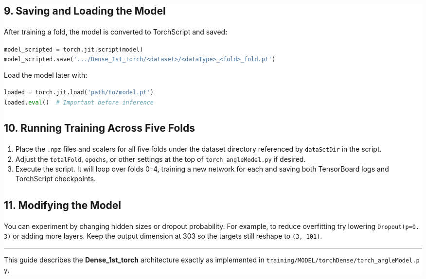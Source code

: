 ## 9. Saving and Loading the Model

After training a fold, the model is converted to TorchScript and saved:

```python
model_scripted = torch.jit.script(model)
model_scripted.save('.../Dense_1st_torch/<dataset>/<dataType>_<fold>_fold.pt')
```

Load the model later with:

```python
loaded = torch.jit.load('path/to/model.pt')
loaded.eval()  # Important before inference
```

## 10. Running Training Across Five Folds

1. Place the `.npz` files and scalers for all five folds under the dataset directory referenced by `dataSetDir` in the script.
2. Adjust the `totalFold`, `epochs`, or other settings at the top of `torch_angleModel.py` if desired.
3. Execute the script. It will loop over folds 0–4, training a new network for each and saving both TensorBoard logs and TorchScript checkpoints.

## 11. Modifying the Model

You can experiment by changing hidden sizes or dropout probability. For example, to reduce overfitting try lowering `Dropout(p=0.3)` or adding more layers. Keep the output dimension at 303 so the targets still reshape to `(3, 101)`.

---
This guide describes the **Dense_1st_torch** architecture exactly as implemented in `training/MODEL/torchDense/torch_angleModel.py`.

